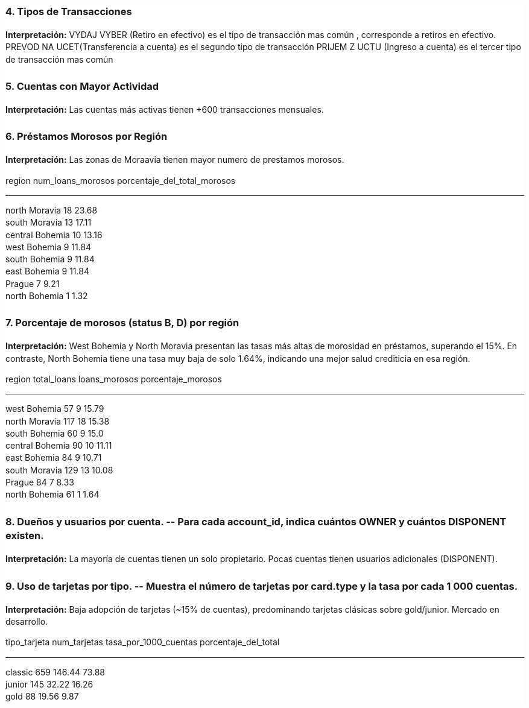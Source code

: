 ### 4. Tipos de Transacciones
**Interpretación:** VYDAJ   VYBER (Retiro en efectivo)  es el tipo de transacción mas común , corresponde a retiros en efectivo. 
PREVOD NA UCET(Transferencia a cuenta) es el segundo tipo de transacción
PRIJEM Z UCTU (Ingreso a cuenta) es el tercer tipo de transacción mas común

### 5. Cuentas con Mayor Actividad
**Interpretación:** Las cuentas más activas tienen +600 transacciones mensuales.

### 6. Préstamos Morosos por Región
**Interpretación:** Las zonas de Moraavia tienen mayor numero de prestamos morosos.

region           num_loans_morosos  porcentaje_del_total_morosos
---------------  -----------------  ----------------------------
north Moravia    18                 23.68                       
south Moravia    13                 17.11                       
central Bohemia  10                 13.16                       
west Bohemia     9                  11.84                       
south Bohemia    9                  11.84                       
east Bohemia     9                  11.84                       
Prague           7                  9.21                        
north Bohemia    1                  1.32     

### 7.  Porcentaje de morosos (status B, D) por región
**Interpretación:**  West Bohemia y North Moravia presentan las tasas más altas de morosidad en préstamos, superando el 15%. En contraste, North Bohemia tiene una tasa muy baja de solo 1.64%, indicando una mejor salud crediticia en esa región.

region           total_loans  loans_morosos  porcentaje_morosos
---------------  -----------  -------------  ------------------
west Bohemia     57           9              15.79             
north Moravia    117          18             15.38             
south Bohemia    60           9              15.0              
central Bohemia  90           10             11.11             
east Bohemia     84           9              10.71             
south Moravia    129          13             10.08             
Prague           84           7              8.33              
north Bohemia    61           1              1.64  

### 8. Dueños y usuarios por cuenta. -- Para cada account_id, indica cuántos OWNER y cuántos DISPONENT existen.
**Interpretación:** La mayoría de cuentas tienen un solo propietario. Pocas cuentas tienen usuarios adicionales (DISPONENT).

### 9.  Uso de tarjetas por tipo. -- Muestra el número de tarjetas por card.type y la tasa por cada 1 000 cuentas.
**Interpretación:** Baja adopción de tarjetas (~15% de cuentas), predominando tarjetas clásicas sobre gold/junior. Mercado en desarrollo.

tipo_tarjeta  num_tarjetas  tasa_por_1000_cuentas  porcentaje_del_total
------------  ------------  ---------------------  --------------------
classic       659           146.44                 73.88               
junior        145           32.22                  16.26               
gold          88            19.56                  9.87    
